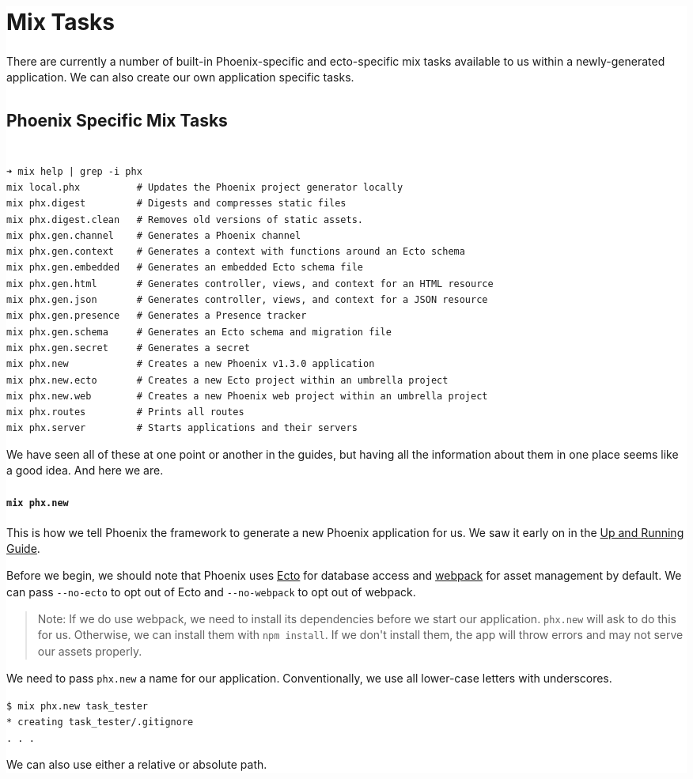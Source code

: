 # Mix Tasks

There are currently a number of built-in Phoenix-specific and ecto-specific mix tasks available to us within a newly-generated application. We can also create our own application specific tasks.

## Phoenix Specific Mix Tasks

```console

➜ mix help | grep -i phx
mix local.phx          # Updates the Phoenix project generator locally
mix phx.digest         # Digests and compresses static files
mix phx.digest.clean   # Removes old versions of static assets.
mix phx.gen.channel    # Generates a Phoenix channel
mix phx.gen.context    # Generates a context with functions around an Ecto schema
mix phx.gen.embedded   # Generates an embedded Ecto schema file
mix phx.gen.html       # Generates controller, views, and context for an HTML resource
mix phx.gen.json       # Generates controller, views, and context for a JSON resource
mix phx.gen.presence   # Generates a Presence tracker
mix phx.gen.schema     # Generates an Ecto schema and migration file
mix phx.gen.secret     # Generates a secret
mix phx.new            # Creates a new Phoenix v1.3.0 application
mix phx.new.ecto       # Creates a new Ecto project within an umbrella project
mix phx.new.web        # Creates a new Phoenix web project within an umbrella project
mix phx.routes         # Prints all routes
mix phx.server         # Starts applications and their servers
```

We have seen all of these at one point or another in the guides, but having all the information about them in one place seems like a good idea. And here we are.

#### `mix phx.new`

This is how we tell Phoenix the framework to generate a new Phoenix application for us. We saw it early on in the [Up and Running Guide](up_and_running.html).

Before we begin, we should note that Phoenix uses [Ecto](https://github.com/elixir-lang/ecto) for database access and [webpack](https://webpack.js.org/) for asset management by default. We can pass `--no-ecto` to opt out of Ecto and  `--no-webpack` to opt out of webpack.

> Note: If we do use webpack, we need to install its dependencies before we start our application. `phx.new` will ask to do this for us. Otherwise, we can install them with `npm install`. If we don't install them, the app will throw errors and may not serve our assets properly.

We need to pass `phx.new` a name for our application. Conventionally, we use all lower-case letters with underscores.

```console
$ mix phx.new task_tester
* creating task_tester/.gitignore
. . .
```

We can also use either a relative or absolute path.
